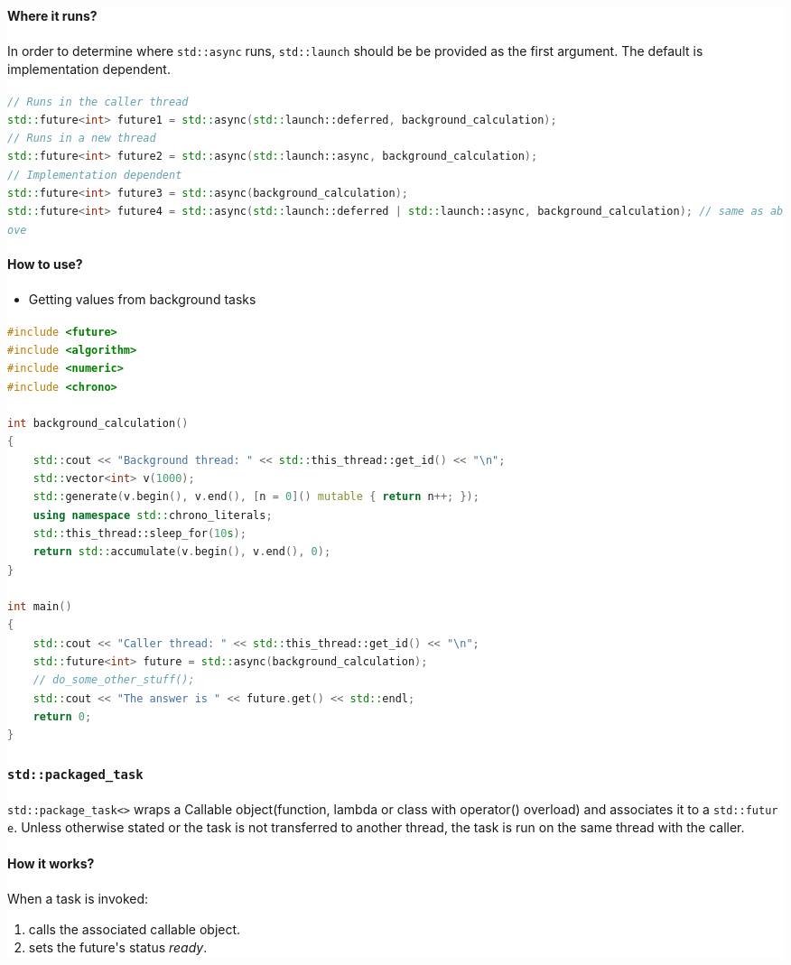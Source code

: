 
#### **Where it runs?**
In order to determine where `std::async` runs, `std::launch` should be be provided as the first argument. The default is implementation dependent.
```cpp
// Runs in the caller thread
std::future<int> future1 = std::async(std::launch::deferred, background_calculation);
// Runs in a new thread
std::future<int> future2 = std::async(std::launch::async, background_calculation);
// Implementation dependent
std::future<int> future3 = std::async(background_calculation);
std::future<int> future4 = std::async(std::launch::deferred | std::launch::async, background_calculation); // same as above
```

#### **How to use?**
- Getting values from background tasks
```cpp
#include <future>
#include <algorithm>
#include <numeric>
#include <chrono>

int background_calculation()
{
	std::cout << "Background thread: " << std::this_thread::get_id() << "\n";
	std::vector<int> v(1000);
	std::generate(v.begin(), v.end(), [n = 0]() mutable { return n++; });
	using namespace std::chrono_literals;
	std::this_thread::sleep_for(10s);
	return std::accumulate(v.begin(), v.end(), 0);
}

int main()
{
	std::cout << "Caller thread: " << std::this_thread::get_id() << "\n";
	std::future<int> future = std::async(background_calculation);
	// do_some_other_stuff();
	std::cout << "The answer is " << future.get() << std::endl;
	return 0;
}
```

### `std::packaged_task`
`std::package_task<>` wraps a Callable object(function, lambda or class with operator() overload) and associates it to a `std::future`. Unless otherwise stated or the task is not transferred to another thread, the task is run on the same thread with the caller.

#### **How it works?**
When a task is invoked:
1. calls the associated callable object.
2. sets the future's status *ready*.
